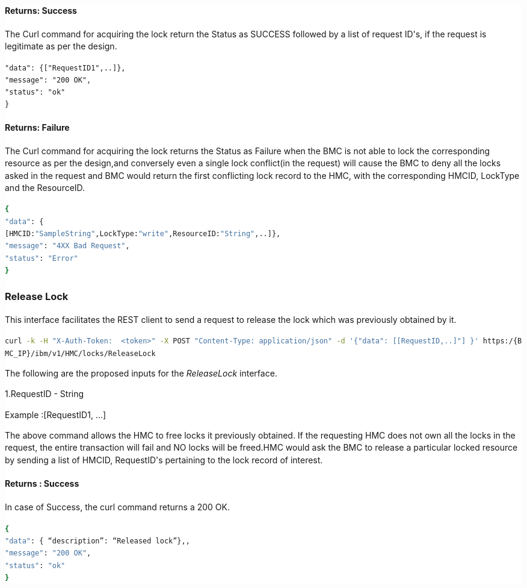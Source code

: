 #### Returns: Success

The Curl command for acquiring the lock return the Status as SUCCESS followed by a
list of request ID's, if the request is legitimate as per the design.

```bash{
"data": {["RequestID1",..]},
"message": "200 OK",
"status": "ok"
}
```

#### Returns: Failure

The Curl command for acquiring the lock returns the Status as Failure when the BMC
is not able to lock the corresponding resource as per the design,and conversely
even a single lock conflict(in the request) will cause the BMC to deny all the locks
asked in the request and BMC would return the first conflicting lock record to the HMC,
with the corresponding HMCID, LockType and the ResourceID.

```bash
{
"data": {
[HMCID:"SampleString",LockType:"write",ResourceID:"String",..]},
"message": "4XX Bad Request",
"status": "Error"
}
```

### Release Lock

This interface facilitates the REST client to send a request to release the lock
which was previously obtained by it.

```bash
curl -k -H "X-Auth-Token:  <token>" -X POST "Content-Type: application/json" -d '{"data": [[RequestID,..]"] }' https:/{BMC_IP}/ibm/v1/HMC/locks/ReleaseLock
```

The following are the proposed inputs for the _ReleaseLock_ interface.

1.RequestID - String

Example :[RequestID1, ...]

The above command allows the HMC to free locks it previously obtained. If the
requesting HMC does not own all the locks in the request, the entire transaction
will fail and NO locks will be freed.HMC would ask the BMC to release a particular
locked resource by sending a list of HMCID, RequestID's pertaining to the lock record
of interest.

#### Returns : Success

In case of Success, the curl command returns a 200 OK.

```bash
{
"data": { “description”: “Released lock”},,
"message": "200 OK",
"status": "ok"
}
```
